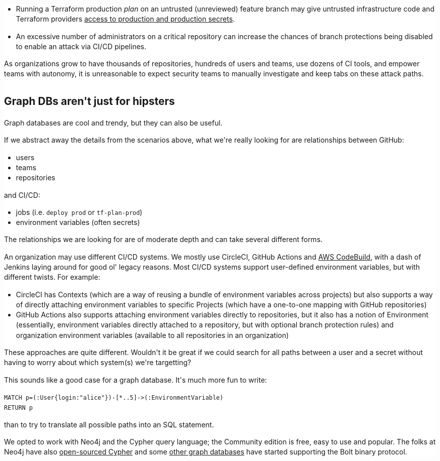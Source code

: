 - Running a Terraform production _plan_ on an untrusted (unreviewed) feature branch may give untrusted infrastructure code and Terraform providers [access to production and production secrets](https://alex.kaskaso.li/post/terraform-plan-rce).

- An excessive number of administrators on a critical repository can increase the chances of branch protections being disabled to enable an attack via CI/CD pipelines.

As organizations grow to have thousands of repositories, hundreds of users and teams, use dozens of CI tools, and empower teams with autonomy, it is unreasonable to expect security teams to manually investigate and keep tabs on these attack paths.

## Graph DBs aren't just for hipsters

Graph databases are cool and trendy, but they can also be useful.

If we abstract away the details from the scenarios above, what we're really looking for are relationships between GitHub:

- users
- teams
- repositories

and CI/CD:

- jobs (i.e. `deploy prod` or `tf-plan-prod`)
- environment variables (often secrets)

The relationships we are looking for are of moderate depth and can take several different forms.

An organization may use different CI/CD systems. We mostly use CircleCI, GitHub Actions and [AWS CodeBuild](https://tech.ovoenergy.com/building-a-secure-ci-cd-pipeline-for-terraform-infrastructure-as-code/), with a dash of Jenkins laying around for good ol' legacy reasons. Most CI/CD systems support user-defined environment variables, but with different twists. For example:

- CircleCI has Contexts (which are a way of reusing a bundle of environment variables across projects) but also supports a way of directly attaching environment variables to specific Projects (which have a one-to-one mapping with GitHub repositories)
- GitHub Actions also supports attaching environment variables directly to repositories, but it also has a notion of Environment (essentially, environment variables directly attached to a repository, but with optional branch protection rules) and organization environment variables (available to all repositories in an organization)

These approaches are quite different. Wouldn't it be great if we could search for all paths between a user and a secret without having to worry about which system(s) we're targetting?

This sounds like a good case for a graph database. It's much more fun to write:

```
MATCH p=(:User{login:"alice"})-[*..5]->(:EnvironmentVariable)
RETURN p
```

than to try to translate all possible paths into an SQL statement.

We opted to work with Neo4j and the Cypher query language; the Community edition is free, easy to use and popular. The folks at Neo4j have also [open-sourced Cypher](https://opencypher.org/) and some [other graph databases](https://docs.aws.amazon.com/neptune/latest/userguide/access-graph-opencypher-bolt.html) have started supporting the Bolt binary protocol.
